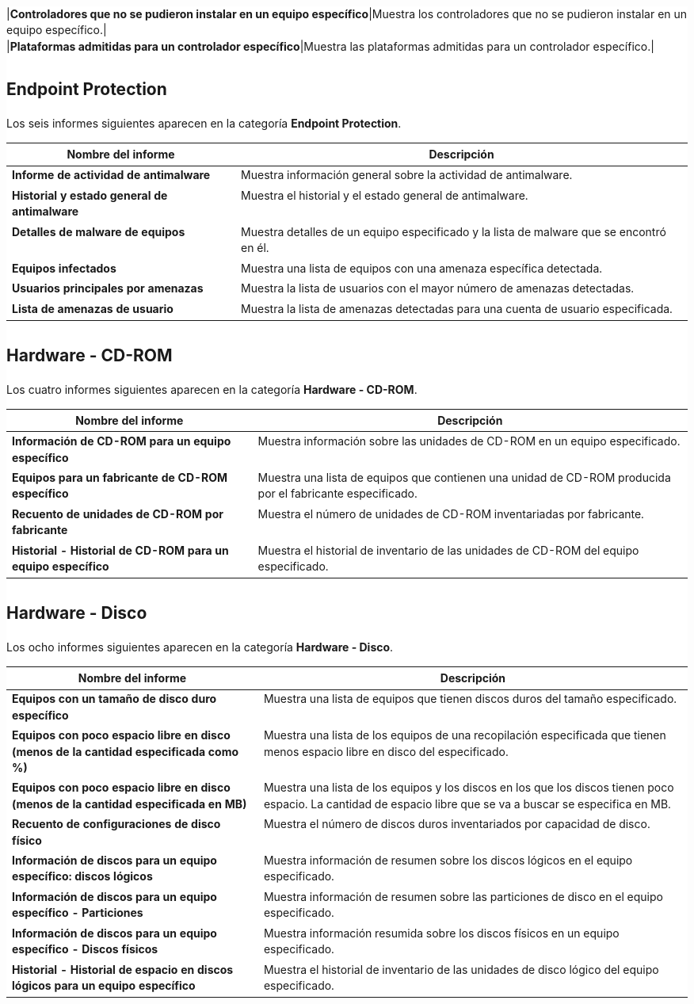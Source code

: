 |**Controladores que no se pudieron instalar en un equipo específico**|Muestra los controladores que no se pudieron instalar en un equipo específico.|  
|**Plataformas admitidas para un controlador específico**|Muestra las plataformas admitidas para un controlador específico.|  



## <a name="endpoint-protection"></a>Endpoint Protection  

Los seis informes siguientes aparecen en la categoría **Endpoint Protection**. 

|Nombre del informe|Descripción|  
|-----------------|-----------------|  
|**Informe de actividad de antimalware**|Muestra información general sobre la actividad de antimalware.|  
|**Historial y estado general de antimalware**|Muestra el historial y el estado general de antimalware.|  
|**Detalles de malware de equipos**|Muestra detalles de un equipo especificado y la lista de malware que se encontró en él.|  
|**Equipos infectados**|Muestra una lista de equipos con una amenaza específica detectada.|  
|**Usuarios principales por amenazas**|Muestra la lista de usuarios con el mayor número de amenazas detectadas.|  
|**Lista de amenazas de usuario**|Muestra la lista de amenazas detectadas para una cuenta de usuario especificada.|  



## <a name="hardware---cd-rom"></a>Hardware - CD-ROM  

Los cuatro informes siguientes aparecen en la categoría **Hardware - CD-ROM**. 

|Nombre del informe|Descripción|  
|-----------------|-----------------|  
|**Información de CD-ROM para un equipo específico**|Muestra información sobre las unidades de CD-ROM en un equipo especificado.|  
|**Equipos para un fabricante de CD-ROM específico**|Muestra una lista de equipos que contienen una unidad de CD-ROM producida por el fabricante especificado.|  
|**Recuento de unidades de CD-ROM por fabricante**|Muestra el número de unidades de CD-ROM inventariadas por fabricante.|  
|**Historial - Historial de CD-ROM para un equipo específico**|Muestra el historial de inventario de las unidades de CD-ROM del equipo especificado.|  



## <a name="hardware---disk"></a>Hardware - Disco  

Los ocho informes siguientes aparecen en la categoría **Hardware - Disco**. 

|Nombre del informe|Descripción|  
|-----------------|-----------------|  
|**Equipos con un tamaño de disco duro específico**|Muestra una lista de equipos que tienen discos duros del tamaño especificado.|  
|**Equipos con poco espacio libre en disco (menos de la cantidad especificada como %)**|Muestra una lista de los equipos de una recopilación especificada que tienen menos espacio libre en disco del especificado.|  
|**Equipos con poco espacio libre en disco (menos de la cantidad especificada en MB)**|Muestra una lista de los equipos y los discos en los que los discos tienen poco espacio. La cantidad de espacio libre que se va a buscar se especifica en MB.|  
|**Recuento de configuraciones de disco físico**|Muestra el número de discos duros inventariados por capacidad de disco.|  
|**Información de discos para un equipo específico: discos lógicos**|Muestra información de resumen sobre los discos lógicos en el equipo especificado.|  
|**Información de discos para un equipo específico - Particiones**|Muestra información de resumen sobre las particiones de disco en el equipo especificado.|  
|**Información de discos para un equipo específico - Discos físicos**|Muestra información resumida sobre los discos físicos en un equipo especificado.|  
|**Historial - Historial de espacio en discos lógicos para un equipo específico**|Muestra el historial de inventario de las unidades de disco lógico del equipo especificado.|  
